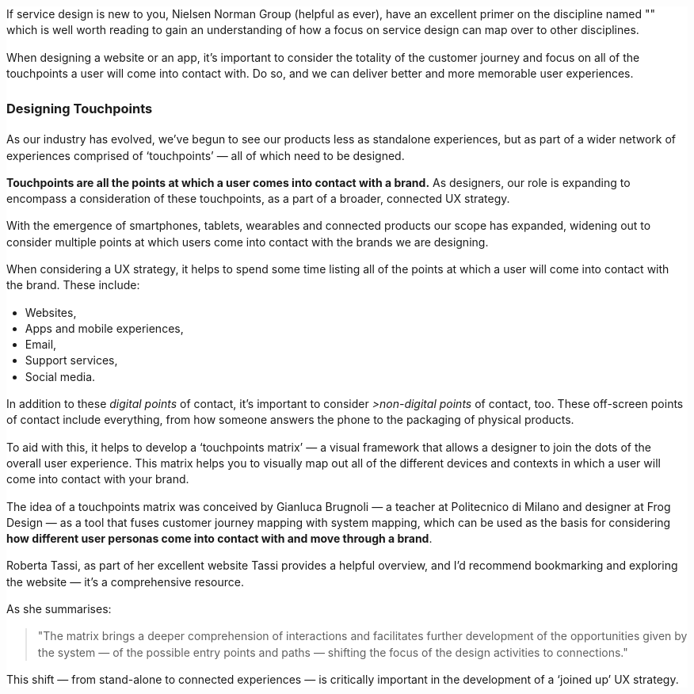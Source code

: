<p>If service design is new to you, Nielsen Norman Group (helpful as ever), have an excellent primer on the discipline named "" which is well worth reading to gain an understanding of how a focus on service design can map over to other disciplines.</p>

<p>When designing a website or an app, it’s important to consider the totality of the customer journey and focus on all of the touchpoints a user will come into contact with</strong>. Do so, and we can deliver better and more memorable user experiences.</p>

<h3>Designing Touchpoints</h3>

<p>As our industry has evolved, we’ve begun to see our products less as standalone experiences, but as part of a wider network of experiences comprised of ‘touchpoints’ &mdash; all of which need to be designed.</p>

<p><strong>Touchpoints are all the points at which a user comes into contact with a brand.</strong> As designers, our role is expanding to encompass a consideration of these touchpoints, as a part of a broader, connected UX strategy.</p>

<p>With the emergence of smartphones, tablets, wearables and connected products our scope has expanded, widening out to consider multiple points at which users come into contact with the brands we are designing.</p>

<p>When considering a UX strategy, it helps to spend some time listing all of the points at which a user will come into contact with the brand. These include:</p>

<ul>
<li>Websites,</li>
<li>Apps and mobile experiences,</li>
<li>Email,</li>
<li>Support services,</li>
<li>Social media.</li>
</ul>

<p>In addition to these <em>digital points</em> of contact, it’s important to consider <em>>non-digital points</em> of contact, too. These off-screen points of contact include everything, from how someone answers the phone to the packaging of physical products.</p>

<p>To aid with this, it helps to develop a ‘touchpoints matrix’ &mdash; a visual framework that allows a designer to join the dots of the overall user experience. This matrix helps you to visually map out all of the different devices and contexts in which a user will come into contact with your brand.</p>

<p>The idea of a touchpoints matrix was conceived by Gianluca Brugnoli &mdash; a teacher at Politecnico di Milano and designer at Frog Design &mdash; as a tool that fuses customer journey mapping with system mapping, which can be used as the basis for considering <strong>how different user personas come into contact with and move through a brand</strong>.</p>

<p>Roberta Tassi, as part of her excellent website  Tassi provides a helpful overview, and I’d recommend bookmarking and exploring the website &mdash; it’s a comprehensive resource.</p>

<p>As she summarises:</p>

<blockquote>"The matrix brings a deeper comprehension of interactions and facilitates further development of the opportunities given by the system &mdash; of the possible entry points and paths &mdash; shifting the focus of the design activities to connections."</blockquote>

<p>This shift &mdash; from stand-alone to connected experiences &mdash; is critically important in the development of a ‘joined up’ UX strategy.</p>
